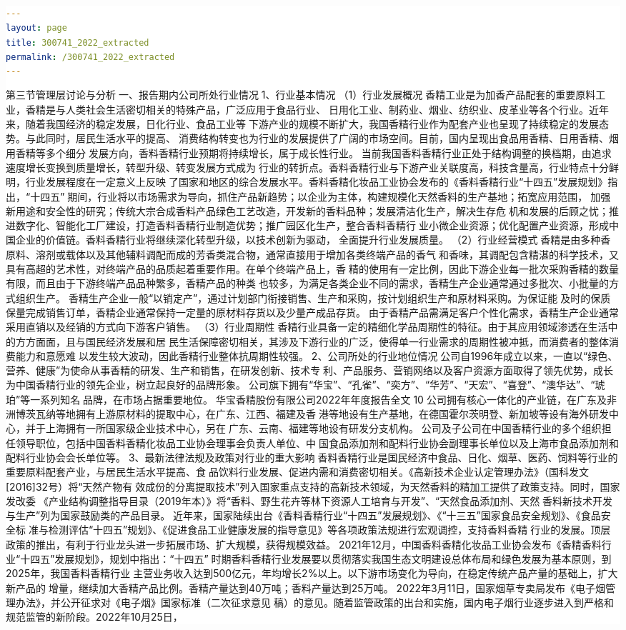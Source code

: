 ```yaml
---
layout: page
title: 300741_2022_extracted
permalink: /300741_2022_extracted
---
```


第三节管理层讨论与分析
一、报告期内公司所处行业情况
1、行业基本情况
（1）行业发展概况
香精工业是为加香产品配套的重要原料工业，香精是与人类社会生活密切相关的特殊产品，广泛应用于食品行业、
日用化工业、制药业、烟业、纺织业、皮革业等各个行业。近年来，随着我国经济的稳定发展，日化行业、食品工业等
下游产业的规模不断扩大，我国香精行业作为配套产业也呈现了持续稳定的发展态势。与此同时，居民生活水平的提高、
消费结构转变也为行业的发展提供了广阔的市场空间。目前，国内呈现出食品用香精、日用香精、烟用香精等多个细分
发展方向，香料香精行业预期将持续增长，属于成长性行业。
当前我国香料香精行业正处于结构调整的换档期，由追求速度增长变换到质量增长，转型升级、转变发展方式成为
行业的转折点。香料香精行业与下游产业关联度高，科技含量高，行业特点十分鲜明，行业发展程度在一定意义上反映
了国家和地区的综合发展水平。香料香精化妆品工业协会发布的《香料香精行业“十四五”发展规划》指出，“十四五”
期间，行业将以市场需求为导向，抓住产品新趋势；以企业为主体，构建规模化天然香料的生产基地；拓宽应用范围，
加强新用途和安全性的研究；传统大宗合成香料产品绿色工艺改造，开发新的香料品种；发展清洁化生产，解决生存危
机和发展的后顾之忧；推进数字化、智能化工厂建设，打造香料香精行业制造优势；推广园区化生产，整合香料香精行
业小微企业资源；优化配置产业资源，形成中国企业的价值链。香料香精行业将继续深化转型升级，以技术创新为驱动，
全面提升行业发展质量。
（2）行业经营模式
香精是由多种香原料、溶剂或载体以及其他辅料调配而成的芳香类混合物，通常直接用于增加各类终端产品的香气
和香味，其调配包含精湛的科学技术，又具有高超的艺术性，对终端产品的品质起着重要作用。在单个终端产品上，香
精的使用有一定比例，因此下游企业每一批次采购香精的数量有限，而且由于下游终端产品品种繁多，香精产品的种类
也较多，为满足各类企业不同的需求，香精生产企业通常通过多批次、小批量的方式组织生产。
香精生产企业一般“以销定产”，通过计划部门衔接销售、生产和采购，按计划组织生产和原材料采购。为保证能
及时的保质保量完成销售订单，香精企业通常保持一定量的原材料存货以及少量产成品存货。
由于香精产品需满足客户个性化需求，香精生产企业通常采用直销以及经销的方式向下游客户销售。
（3）行业周期性
香精行业具备一定的精细化学品周期性的特征。由于其应用领域渗透在生活中的方方面面，且与国民经济发展和居
民生活保障密切相关，其涉及下游行业的广泛，使得单一行业需求的周期性被冲抵，而消费者的整体消费能力和意愿难
以发生较大波动，因此香精行业整体抗周期性较强。
2、公司所处的行业地位情况
公司自1996年成立以来，一直以“绿色、营养、健康”为使命从事香精的研发、生产和销售，在研发创新、技术专
利、产品服务、营销网络以及客户资源方面取得了领先优势，成长为中国香精行业的领先企业，树立起良好的品牌形象。
公司旗下拥有“华宝”、“孔雀”、“奕方”、“华芳”、“天宏”、“喜登”、“澳华达”、“琥珀”等一系列知名
品牌，在市场占据重要地位。
华宝香精股份有限公司2022年年度报告全文
10
公司拥有核心一体化的产业链，在广东及非洲博茨瓦纳等地拥有上游原材料的提取中心，在广东、江西、福建及香
港等地设有生产基地，在德国霍尔茨明登、新加坡等设有海外研发中心，并于上海拥有一所国家级企业技术中心，另在
广东、云南、福建等地设有研发分支机构。
公司及子公司在中国香精行业的多个组织担任领导职位，包括中国香料香精化妆品工业协会理事会负责人单位、中
国食品添加剂和配料行业协会副理事长单位以及上海市食品添加剂和配料行业协会会长单位等。
3、最新法律法规及政策对行业的重大影响
香料香精行业是国民经济中食品、日化、烟草、医药、饲料等行业的重要原料配套产业，与居民生活水平提高、食
品饮料行业发展、促进内需和消费密切相关。《高新技术企业认定管理办法》（国科发文[2016]32号）将“天然产物有
效成份的分离提取技术”列入国家重点支持的高新技术领域，为天然香料的精加工提供了政策支持。同时，国家发改委
《产业结构调整指导目录（2019年本）》将“香料、野生花卉等林下资源人工培育与开发”、“天然食品添加剂、天然
香料新技术开发与生产”列为国家鼓励类的产品目录。
近年来，国家陆续出台《香料香精行业“十四五”发展规划》、《“十三五”国家食品安全规划》、《食品安全标
准与检测评估“十四五”规划》、《促进食品工业健康发展的指导意见》等各项政策法规进行宏观调控，支持香料香精
行业的发展。顶层政策的推出，有利于行业龙头进一步拓展市场、扩大规模，获得规模效益。
2021年12月，中国香料香精化妆品工业协会发布《香精香料行业“十四五”发展规划》，规划中指出：“十四五”
时期香料香精行业发展要以贯彻落实我国生态文明建设总体布局和绿色发展为基本原则，到2025年，我国香料香精行业
主营业务收入达到500亿元，年均增长2%以上。以下游市场变化为导向，在稳定传统产品产量的基础上，扩大新产品的
增量，继续加大香精产品比例。香精产量达到40万吨；香料产量达到25万吨。
2022年3月11日，国家烟草专卖局发布《电子烟管理办法》，并公开征求对《电子烟》国家标准（二次征求意见
稿）的意见。随着监管政策的出台和实施，国内电子烟行业逐步进入到严格和规范监管的新阶段。2022年10月25日，